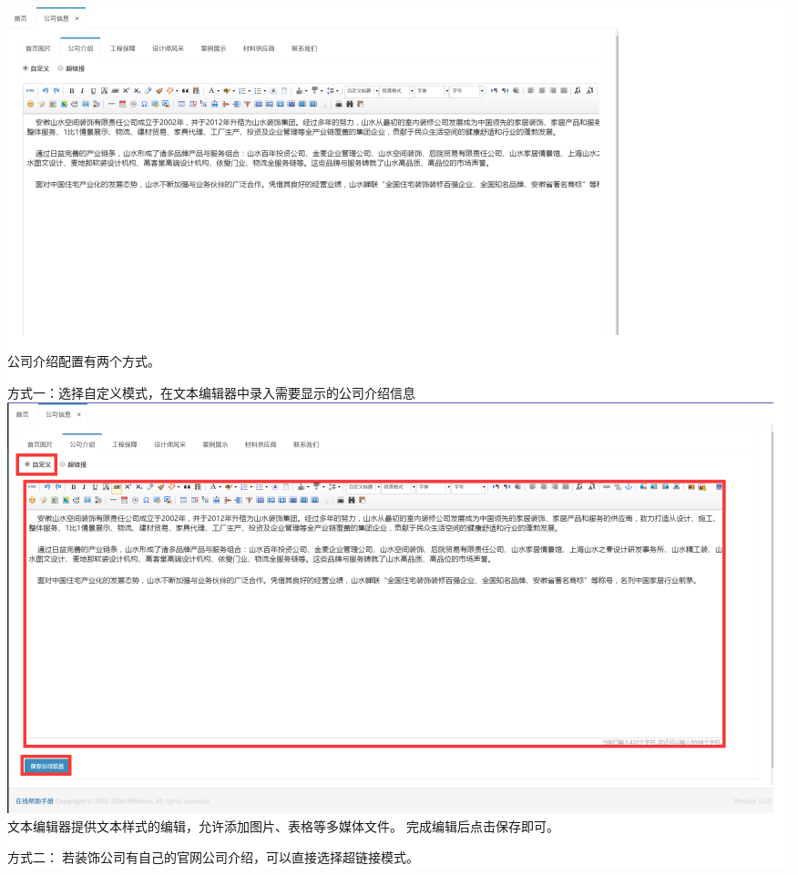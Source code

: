 ![公司介绍](img/18.png)<br/>

公司介绍配置有两个方式。<br/>

方式一：选择自定义模式，在文本编辑器中录入需要显示的公司介绍信息<br/>
![自定义模式](img/19.png)<br/>
文本编辑器提供文本样式的编辑，允许添加图片、表格等多媒体文件。
完成编辑后点击保存即可。

方式二：
若装饰公司有自己的官网公司介绍，可以直接选择超链接模式。<br/>